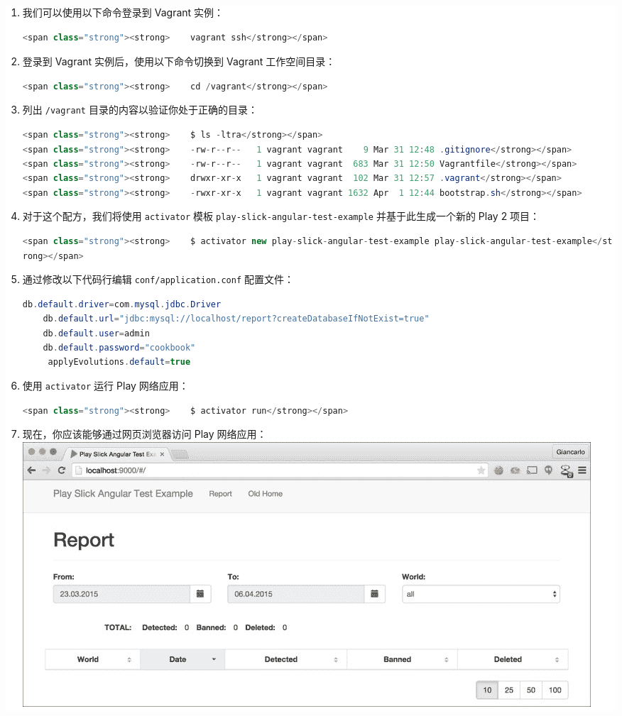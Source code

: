 1.  我们可以使用以下命令登录到 Vagrant 实例：

    ```java
    <span class="strong"><strong>    vagrant ssh</strong></span>
    ```

1.  登录到 Vagrant 实例后，使用以下命令切换到 Vagrant 工作空间目录：

    ```java
    <span class="strong"><strong>    cd /vagrant</strong></span>
    ```

1.  列出 `/vagrant` 目录的内容以验证你处于正确的目录：

    ```java
    <span class="strong"><strong>    $ ls -ltra</strong></span>
    <span class="strong"><strong>    -rw-r--r--   1 vagrant vagrant    9 Mar 31 12:48 .gitignore</strong></span>
    <span class="strong"><strong>    -rw-r--r--   1 vagrant vagrant  683 Mar 31 12:50 Vagrantfile</strong></span>
    <span class="strong"><strong>    drwxr-xr-x   1 vagrant vagrant  102 Mar 31 12:57 .vagrant</strong></span>
    <span class="strong"><strong>    -rwxr-xr-x   1 vagrant vagrant 1632 Apr  1 12:44 bootstrap.sh</strong></span>
    ```

1.  对于这个配方，我们将使用 `activator` 模板 `play-slick-angular-test-example` 并基于此生成一个新的 Play 2 项目：

    ```java
    <span class="strong"><strong>    $ activator new play-slick-angular-test-example play-slick-angular-test-example</strong></span>
    ```

1.  通过修改以下代码行编辑 `conf/application.conf` 配置文件：

    ```java
    db.default.driver=com.mysql.jdbc.Driver
        db.default.url="jdbc:mysql://localhost/report?createDatabaseIfNotExist=true"
        db.default.user=admin
        db.default.password="cookbook"
         applyEvolutions.default=true
    ```

1.  使用 `activator` 运行 Play 网络应用：

    ```java
    <span class="strong"><strong>    $ activator run</strong></span>
    ```

1.  现在，你应该能够通过网页浏览器访问 Play 网络应用：![](img/aLB0M6Rs.jpg)